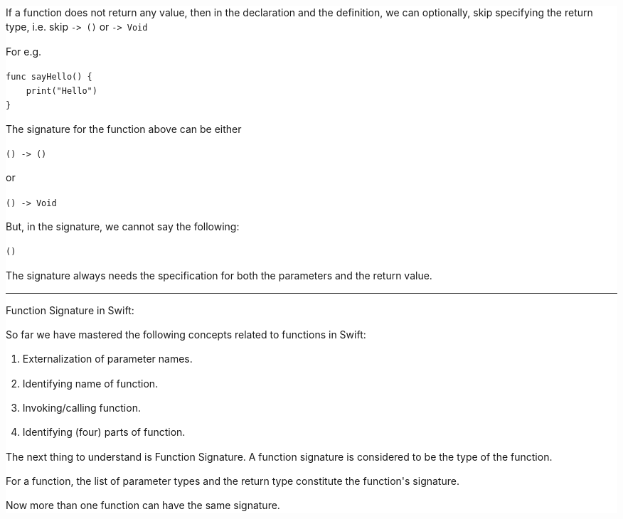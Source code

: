 If a function does not return any value, then in the declaration and the definition, we can optionally, skip specifying the return type, i.e. skip `-> ()` or `-> Void`

For e.g.

```
func sayHello() {
    print("Hello")
}
```

The signature for the function above can be either

```
() -> ()
```

or

```
() -> Void
```

But, in the signature, we cannot say the following:

```
()
```

The signature always needs the specification for both the parameters and the return value.

---

Function Signature in Swift:

So far we have mastered the following concepts related to functions in Swift:

1.  Externalization of parameter names.

2.  Identifying name of function.

3.  Invoking/calling function.

4.  Identifying (four) parts of function.

The next thing to understand is Function Signature. A function signature is considered to be the type of the function.

For a function, the list of parameter types and the return type constitute the function's signature.

Now more than one function can have the same signature.
